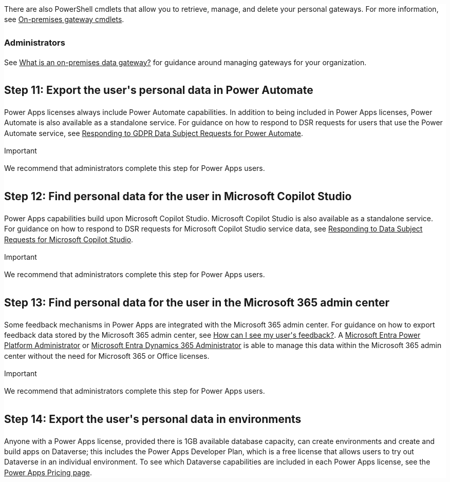 There are also PowerShell cmdlets that allow you to retrieve, manage, and delete your personal gateways. For more information, see [On-premises gateway cmdlets](/data-integration/gateway/service-gateway-high-availability-clusters).

### Administrators

See [What is an on-premises data gateway?](/powerapps/maker/canvas-apps/gateway-reference) for guidance around managing gateways for your organization.

## Step 11: Export the user's personal data in Power Automate

Power Apps licenses always include Power Automate capabilities. In addition to being included in Power Apps licenses, Power Automate is also available as a standalone service. For guidance on how to respond to DSR requests for users that use the Power Automate service, see [Responding to GDPR Data Subject Requests for Power Automate](/power-automate/gdpr-dsr-summary).

> [!IMPORTANT]
>  We recommend that administrators complete this step for Power Apps users.

## Step 12: Find personal data for the user in Microsoft Copilot Studio

Power Apps capabilities build upon Microsoft Copilot Studio.  Microsoft Copilot Studio is also available as a standalone service. For guidance on how to respond to DSR requests for Microsoft Copilot Studio service data, see [Responding to Data Subject Requests for Microsoft Copilot Studio](/power-virtual-agents/personal-data-summary).

> [!IMPORTANT]
>  We recommend that administrators complete this step for Power Apps users.

## Step 13: Find personal data for the user in the Microsoft 365 admin center

Some feedback mechanisms in Power Apps are integrated with the Microsoft 365 admin center. For guidance on how to export feedback data stored by the Microsoft 365 admin center, see [How can I see my user's feedback?](/microsoft-365/admin/misc/feedback-user-control#how-can-i-see-my-users-feedback). A [Microsoft Entra Power Platform Administrator](/entra/identity/role-based-access-control/permissions-reference#power-platform-administrator) or [Microsoft Entra Dynamics 365 Administrator](/entra/identity/role-based-access-control/permissions-reference#dynamics-365-administrator) is able to manage this data within the Microsoft 365 admin center without the need for Microsoft 365 or Office licenses.

> [!IMPORTANT]
>  We recommend that administrators complete this step for Power Apps users.

## Step 14: Export the user's personal data in environments

Anyone with a Power Apps license, provided there is 1GB available database capacity, can create environments and create and build apps on Dataverse; this includes the Power Apps Developer Plan, which is a free license that allows users to try out Dataverse in an individual environment. To see which Dataverse capabilities are included in each Power Apps license, see the [Power Apps Pricing page](https://powerapps.microsoft.com/pricing).
